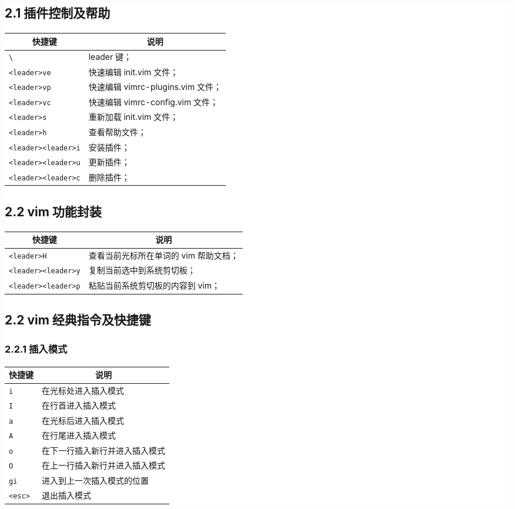 ## 2.1 插件控制及帮助

| 快捷键              | 说明                              |
|---------------------|-----------------------------------|
| `\`                 | leader 键；                       |
| `<leader>ve`        | 快速编辑 init.vim          文件； |
| `<leader>vp`        | 快速编辑 vimrc-plugins.vim 文件； |
| `<leader>vc`        | 快速编辑 vimrc-config.vim  文件； |
| `<leader>s`         | 重新加载 init.vim          文件； |
| `<leader>h`         | 查看帮助文件；                    |
| `<leader><leader>i` | 安装插件；                        |
| `<leader><leader>u` | 更新插件；                        |
| `<leader><leader>c` | 删除插件；                        |

## 2.2 vim 功能封装

| 快捷键              | 说明                                  |
|---------------------|---------------------------------------|
| `<leader>H`         | 查看当前光标所在单词的 vim 帮助文档； |
| `<leader><leader>y` | 复制当前选中到系统剪切板；            |
| `<leader><leader>p` | 粘贴当前系统剪切板的内容到 vim；      |

## 2.2 vim 经典指令及快捷键

### 2.2.1 插入模式

| 快捷键  | 说明                           |
|---------|--------------------------------|
| `i`     | 在光标处进入插入模式           |
| `I`     | 在行首进入插入模式             |
| `a`     | 在光标后进入插入模式           |
| `A`     | 在行尾进入插入模式             | 
| `o`     | 在下一行插入新行并进入插入模式 | 
| `O`     | 在上一行插入新行并进入插入模式 | 
| `gi`    | 进入到上一次插入模式的位置     |
| `<esc>` | 退出插入模式                   |
